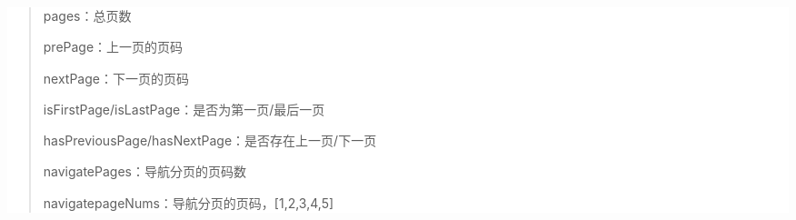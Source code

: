 > pages：总页数
>
> prePage：上一页的页码
>
> nextPage：下一页的页码
>
> isFirstPage/isLastPage：是否为第一页/最后一页
>
> hasPreviousPage/hasNextPage：是否存在上一页/下一页
>
> navigatePages：导航分页的页码数
>
> navigatepageNums：导航分页的页码，[1,2,3,4,5]